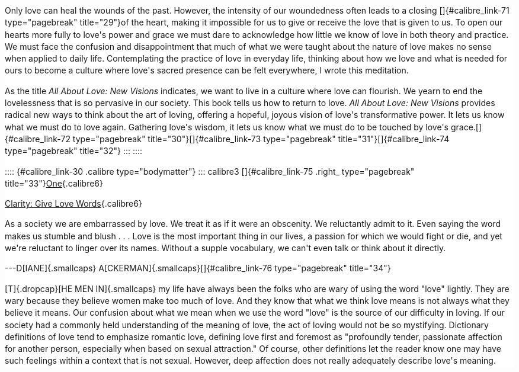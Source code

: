 Only love can heal the wounds of the past. However, the intensity of our
woundedness often leads to a closing []{#calibre_link-71
type="pagebreak" title="29"}of the heart, making it impossible for us to
give or receive the love that is given to us. To open our hearts more
fully to love's power and grace we must dare to acknowledge how little
we know of love in both theory and practice. We must face the confusion
and disappointment that much of what we were taught about the nature of
love makes no sense when applied to daily life. Contemplating the
practice of love in everyday life, thinking about how we love and what
is needed for ours to become a culture where love's sacred presence can
be felt everywhere, I wrote this meditation.

As the title *All About Love: New Visions* indicates, we want to live in
a culture where love can flourish. We yearn to end the lovelessness that
is so pervasive in our society. This book tells us how to return to
love. *All About Love: New Visions* provides radical new ways to think
about the art of loving, offering a hopeful, joyous vision of love's
transformative power. It lets us know what we must do to love again.
Gathering love's wisdom, it lets us know what we must do to be touched
by love's grace.[]{#calibre_link-72 type="pagebreak"
title="30"}[]{#calibre_link-73 type="pagebreak"
title="31"}[]{#calibre_link-74 type="pagebreak" title="32"}
:::
::::

:::: {#calibre_link-30 .calibre type="bodymatter"}
::: calibre3
[]{#calibre_link-75 .right_ type="pagebreak"
title="33"}[One](#calibre_link-4){.calibre6}

[Clarity: Give Love Words](#calibre_link-4){.calibre6}

As a society we are embarrassed by love. We treat it as if it were an
obscenity. We reluctantly admit to it. Even saying the word makes us
stumble and blush . . . Love is the most important thing in our lives, a
passion for which we would fight or die, and yet we're reluctant to
linger over its names. Without a supple vocabulary, we can't even talk
or think about it directly.

---D[IANE]{.smallcaps} A[CKERMAN]{.smallcaps}[]{#calibre_link-76
type="pagebreak" title="34"}

[T]{.dropcap}[HE MEN IN]{.smallcaps} my life have always been the folks
who are wary of using the word "love" lightly. They are wary because
they believe women make too much of love. And they know that what we
think love means is not always what they believe it means. Our confusion
about what we mean when we use the word "love" is the source of our
difficulty in loving. If our society had a commonly held understanding
of the meaning of love, the act of loving would not be so mystifying.
Dictionary definitions of love tend to emphasize romantic love, defining
love first and foremost as "profoundly tender, passionate affection for
another person, especially when based on sexual attraction." Of course,
other definitions let the reader know one may have such feelings within
a context that is not sexual. However, deep affection does not really
adequately describe love's meaning.
